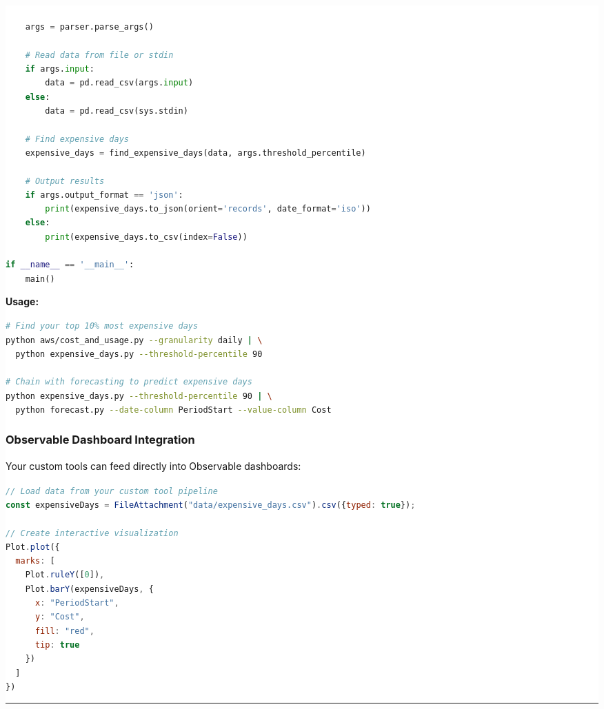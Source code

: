 ```python
    
    args = parser.parse_args()
    
    # Read data from file or stdin
    if args.input:
        data = pd.read_csv(args.input)
    else:
        data = pd.read_csv(sys.stdin)
    
    # Find expensive days
    expensive_days = find_expensive_days(data, args.threshold_percentile)
    
    # Output results
    if args.output_format == 'json':
        print(expensive_days.to_json(orient='records', date_format='iso'))
    else:
        print(expensive_days.to_csv(index=False))

if __name__ == '__main__':
    main()
```

**Usage:**
```bash
# Find your top 10% most expensive days
python aws/cost_and_usage.py --granularity daily | \
  python expensive_days.py --threshold-percentile 90

# Chain with forecasting to predict expensive days
python expensive_days.py --threshold-percentile 90 | \
  python forecast.py --date-column PeriodStart --value-column Cost
```

### **Observable Dashboard Integration**

Your custom tools can feed directly into Observable dashboards:

```js
// Load data from your custom tool pipeline
const expensiveDays = FileAttachment("data/expensive_days.csv").csv({typed: true});

// Create interactive visualization
Plot.plot({
  marks: [
    Plot.ruleY([0]),
    Plot.barY(expensiveDays, {
      x: "PeriodStart",
      y: "Cost",
      fill: "red",
      tip: true
    })
  ]
})
```

---